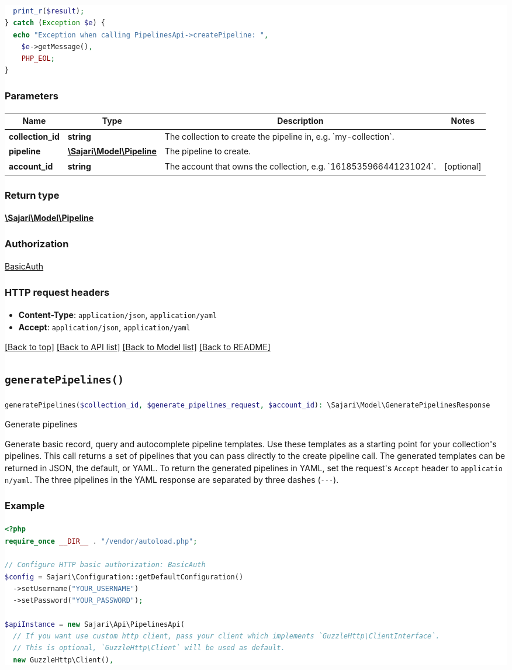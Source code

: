 ```php
  print_r($result);
} catch (Exception $e) {
  echo "Exception when calling PipelinesApi->createPipeline: ",
    $e->getMessage(),
    PHP_EOL;
}
```

### Parameters

| Name              | Type                                               | Description                                                                 | Notes      |
| ----------------- | -------------------------------------------------- | --------------------------------------------------------------------------- | ---------- |
| **collection_id** | **string**                                         | The collection to create the pipeline in, e.g. &#x60;my-collection&#x60;.   |
| **pipeline**      | [**\Sajari\Model\Pipeline**](../Model/Pipeline.md) | The pipeline to create.                                                     |
| **account_id**    | **string**                                         | The account that owns the collection, e.g. &#x60;1618535966441231024&#x60;. | [optional] |

### Return type

[**\Sajari\Model\Pipeline**](../Model/Pipeline.md)

### Authorization

[BasicAuth](../../README.md#BasicAuth)

### HTTP request headers

- **Content-Type**: `application/json`, `application/yaml`
- **Accept**: `application/json`, `application/yaml`

[[Back to top]](#) [[Back to API list]](../../README.md#endpoints)
[[Back to Model list]](../../README.md#models)
[[Back to README]](../../README.md)

## `generatePipelines()`

```php
generatePipelines($collection_id, $generate_pipelines_request, $account_id): \Sajari\Model\GeneratePipelinesResponse
```

Generate pipelines

Generate basic record, query and autocomplete pipeline templates. Use these templates as a starting point for your collection's pipelines. This call returns a set of pipelines that you can pass directly to the create pipeline call. The generated templates can be returned in JSON, the default, or YAML. To return the generated pipelines in YAML, set the request's `Accept` header to `application/yaml`. The three pipelines in the YAML response are separated by three dashes (`---`).

### Example

```php
<?php
require_once __DIR__ . "/vendor/autoload.php";

// Configure HTTP basic authorization: BasicAuth
$config = Sajari\Configuration::getDefaultConfiguration()
  ->setUsername("YOUR_USERNAME")
  ->setPassword("YOUR_PASSWORD");

$apiInstance = new Sajari\Api\PipelinesApi(
  // If you want use custom http client, pass your client which implements `GuzzleHttp\ClientInterface`.
  // This is optional, `GuzzleHttp\Client` will be used as default.
  new GuzzleHttp\Client(),
```